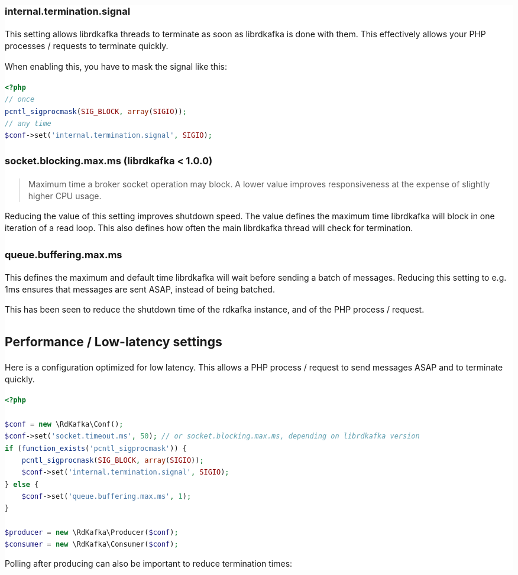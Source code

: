 ### internal.termination.signal

This setting allows librdkafka threads to terminate as soon as librdkafka is done with them. This effectively allows your PHP processes / requests to terminate quickly.

When enabling this, you have to mask the signal like this:

``` php
<?php
// once
pcntl_sigprocmask(SIG_BLOCK, array(SIGIO));
// any time
$conf->set('internal.termination.signal', SIGIO);
```

### socket.blocking.max.ms (librdkafka < 1.0.0)

> Maximum time a broker socket operation may block. A lower value improves responsiveness at the expense of slightly higher CPU usage.

Reducing the value of this setting improves shutdown speed. The value defines the maximum time librdkafka will block in one iteration of a read loop. This also defines how often the main librdkafka thread will check for termination.

### queue.buffering.max.ms

This defines the maximum and default time librdkafka will wait before sending a batch of messages. Reducing this setting to e.g. 1ms ensures that messages are sent ASAP, instead of being batched.

This has been seen to reduce the shutdown time of the rdkafka instance, and of the PHP process / request.

## Performance / Low-latency settings

Here is a configuration optimized for low latency. This allows a PHP process / request to send messages ASAP and to terminate quickly.

``` php
<?php

$conf = new \RdKafka\Conf();
$conf->set('socket.timeout.ms', 50); // or socket.blocking.max.ms, depending on librdkafka version
if (function_exists('pcntl_sigprocmask')) {
    pcntl_sigprocmask(SIG_BLOCK, array(SIGIO));
    $conf->set('internal.termination.signal', SIGIO);
} else {
    $conf->set('queue.buffering.max.ms', 1);
}

$producer = new \RdKafka\Producer($conf);
$consumer = new \RdKafka\Consumer($conf);
```

Polling after producing can also be important to reduce termination times:
